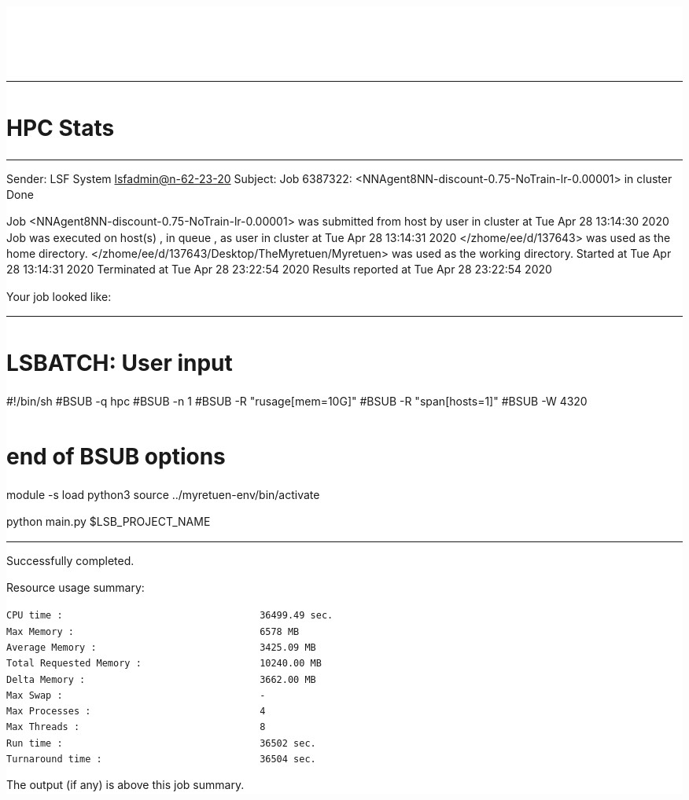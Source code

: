  <br /> 
 <br /> 
 <br /> 
 <br />

---------------------------------------------------------------------------------------------------------------------

# HPC Stats


------------------------------------------------------------
Sender: LSF System <lsfadmin@n-62-23-20>
Subject: Job 6387322: <NNAgent8NN-discount-0.75-NoTrain-lr-0.00001> in cluster <dcc> Done

Job <NNAgent8NN-discount-0.75-NoTrain-lr-0.00001> was submitted from host <n-62-30-3> by user <s183905> in cluster <dcc> at Tue Apr 28 13:14:30 2020
Job was executed on host(s) <n-62-23-20>, in queue <hpc>, as user <s183905> in cluster <dcc> at Tue Apr 28 13:14:31 2020
</zhome/ee/d/137643> was used as the home directory.
</zhome/ee/d/137643/Desktop/TheMyretuen/Myretuen> was used as the working directory.
Started at Tue Apr 28 13:14:31 2020
Terminated at Tue Apr 28 23:22:54 2020
Results reported at Tue Apr 28 23:22:54 2020

Your job looked like:

------------------------------------------------------------
# LSBATCH: User input
#!/bin/sh
#BSUB -q hpc
#BSUB -n 1
#BSUB -R "rusage[mem=10G]"
#BSUB -R "span[hosts=1]"
#BSUB -W 4320
# end of BSUB options

module -s load python3
source ../myretuen-env/bin/activate

python main.py $LSB_PROJECT_NAME


------------------------------------------------------------

Successfully completed.

Resource usage summary:

    CPU time :                                   36499.49 sec.
    Max Memory :                                 6578 MB
    Average Memory :                             3425.09 MB
    Total Requested Memory :                     10240.00 MB
    Delta Memory :                               3662.00 MB
    Max Swap :                                   -
    Max Processes :                              4
    Max Threads :                                8
    Run time :                                   36502 sec.
    Turnaround time :                            36504 sec.

The output (if any) is above this job summary.

